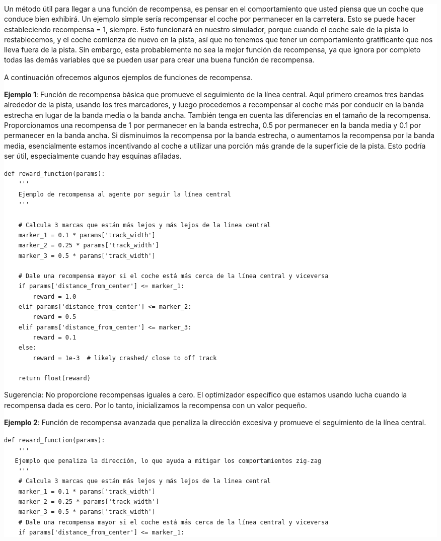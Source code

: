 Un método útil para llegar a una función de recompensa, es pensar en el comportamiento que usted piensa que un coche que conduce bien exhibirá. Un ejemplo simple sería recompensar el coche por permanecer en la carretera. Esto se puede hacer estableciendo recompensa = 1, siempre. Esto funcionará en nuestro simulador, porque cuando el coche sale de la pista lo restablecemos, y el coche comienza de nuevo en la pista, así que no tenemos que tener un comportamiento gratificante que nos lleva fuera de la pista. Sin embargo, esta probablemente no sea la mejor función de recompensa, ya que ignora por completo todas las demás variables que se pueden usar para crear una buena función de recompensa.

A continuación ofrecemos algunos ejemplos de funciones de recompensa.

**Ejemplo 1**: Función de recompensa básica que promueve el seguimiento de la línea central. Aquí primero creamos tres bandas alrededor de la pista, usando los tres marcadores, y luego procedemos a recompensar al coche más por conducir en la banda estrecha en lugar de la banda media o la banda ancha. También tenga en cuenta las diferencias en el tamaño de la recompensa. Proporcionamos una recompensa de 1 por permanecer en la banda estrecha, 0.5 por permanecer en la banda media y 0.1 por permanecer en la banda ancha. Si disminuimos la recompensa por la banda estrecha, o aumentamos la recompensa por la banda media, esencialmente estamos incentivando al coche a utilizar una porción más grande de la superficie de la pista. Esto podría ser útil, especialmente cuando hay esquinas afiladas.

    def reward_function(params):
        '''
        Ejemplo de recompensa al agente por seguir la línea central
        '''

        # Calcula 3 marcas que están más lejos y más lejos de la línea central
        marker_1 = 0.1 * params['track_width']
        marker_2 = 0.25 * params['track_width']
        marker_3 = 0.5 * params['track_width']

        # Dale una recompensa mayor si el coche está más cerca de la línea central y viceversa
        if params['distance_from_center'] <= marker_1:
            reward = 1.0
        elif params['distance_from_center'] <= marker_2:
            reward = 0.5
        elif params['distance_from_center'] <= marker_3:
            reward = 0.1
        else:
            reward = 1e-3  # likely crashed/ close to off track

        return float(reward)
Sugerencia: No proporcione recompensas iguales a cero. El optimizador específico que estamos usando lucha cuando la recompensa dada es cero. Por lo tanto, inicializamos la recompensa con un valor pequeño.

**Ejemplo 2**: Función de recompensa avanzada que penaliza la dirección excesiva y promueve el seguimiento de la línea central.

    def reward_function(params):
        '''
       Ejemplo que penaliza la dirección, lo que ayuda a mitigar los comportamientos zig-zag
        '''
        # Calcula 3 marcas que están más lejos y más lejos de la línea central
        marker_1 = 0.1 * params['track_width']
        marker_2 = 0.25 * params['track_width']
        marker_3 = 0.5 * params['track_width']
        # Dale una recompensa mayor si el coche está más cerca de la línea central y viceversa
        if params['distance_from_center'] <= marker_1: